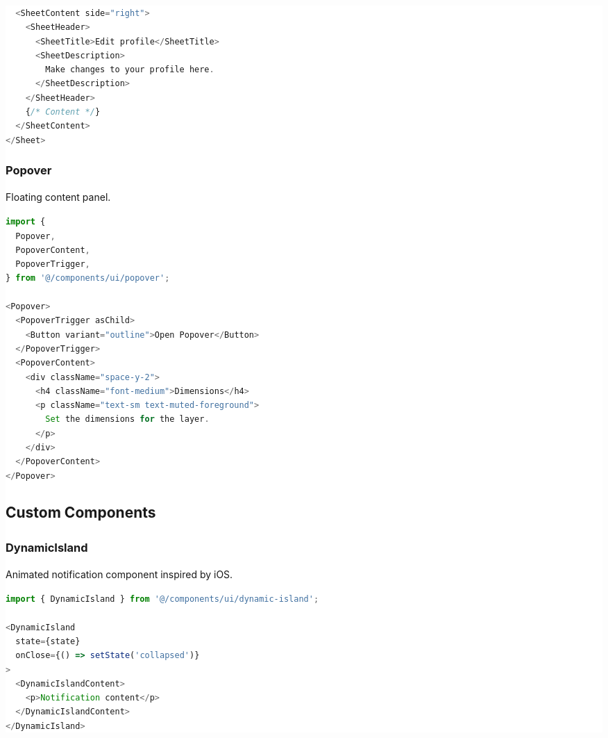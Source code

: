 ```typescript
  <SheetContent side="right">
    <SheetHeader>
      <SheetTitle>Edit profile</SheetTitle>
      <SheetDescription>
        Make changes to your profile here.
      </SheetDescription>
    </SheetHeader>
    {/* Content */}
  </SheetContent>
</Sheet>
```

### Popover
Floating content panel.

```typescript
import {
  Popover,
  PopoverContent,
  PopoverTrigger,
} from '@/components/ui/popover';

<Popover>
  <PopoverTrigger asChild>
    <Button variant="outline">Open Popover</Button>
  </PopoverTrigger>
  <PopoverContent>
    <div className="space-y-2">
      <h4 className="font-medium">Dimensions</h4>
      <p className="text-sm text-muted-foreground">
        Set the dimensions for the layer.
      </p>
    </div>
  </PopoverContent>
</Popover>
```

## Custom Components

### DynamicIsland
Animated notification component inspired by iOS.

```typescript
import { DynamicIsland } from '@/components/ui/dynamic-island';

<DynamicIsland
  state={state}
  onClose={() => setState('collapsed')}
>
  <DynamicIslandContent>
    <p>Notification content</p>
  </DynamicIslandContent>
</DynamicIsland>
```
